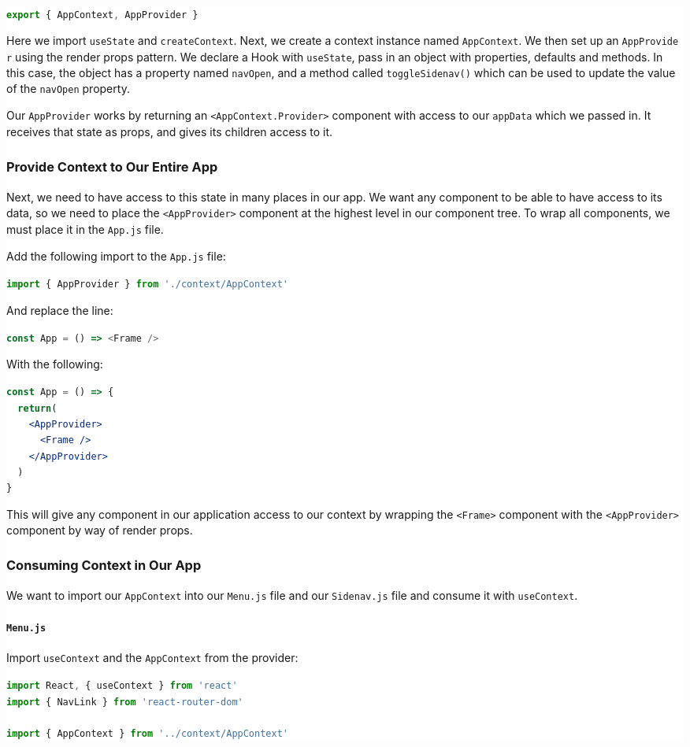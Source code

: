```js
export { AppContext, AppProvider }
```

Here we import `useState` and `createContext`. Next, we create a context instance named `AppContext`. We then set up an `AppProvider` using the render props pattern. We declare a Hook with `useState`, pass in an object with properties, defaults and methods. In this case, the object has a property named `navOpen`, and a method called `toggleSidenav()` which can be used to update the value of the `navOpen` property.

Our `AppProvider` works by returning an `<AppContext.Provider>` component with access to our `appData` which we passed in. It receives that state as props, and gives its children access to it.

### Provide Context to Our Entire App

Next, we need to have access to this state in many places in our app. We want any component to be able to have access to its data, so we need to place the `<AppProvider>` component at the highest level in our component tree. To wrap all components, we must place it in the `App.js` file.

Add the following import to the `App.js` file:

```jsx
import { AppProvider } from './context/AppContext'
```

And replace the line:

```js
const App = () => <Frame />
```

With the following:

```jsx
const App = () => {
  return(
    <AppProvider>
      <Frame />
    </AppProvider>
  )
}
```

This will give any component in our application access to our context by wrapping the `<Frame>` component with the `<AppProvider>` component by way of render props.

### Consuming Context in Our App

We want to import our `AppContext` into our `Menu.js` file and our `Sidenav.js` file and consume it with `useContext`.

#### `Menu.js`

Import `useContext` and the `AppContext` from the provider:

```jsx
import React, { useContext } from 'react'
import { NavLink } from 'react-router-dom'

import { AppContext } from '../context/AppContext'
```
